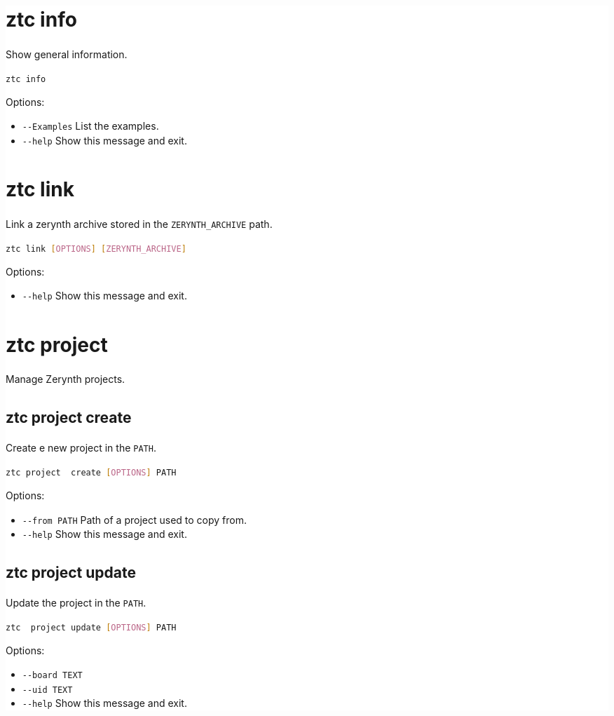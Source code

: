 # ztc info
Show general information.

```bash
ztc info
```

Options:
- `--Examples`    List the examples.
- `--help`        Show this message and exit.

# ztc link
Link a zerynth archive stored in the `ZERYNTH_ARCHIVE` path.

```bash
ztc link [OPTIONS] [ZERYNTH_ARCHIVE]
```

Options:
- `--help`        Show this message and exit.

# ztc project
Manage Zerynth projects.

## ztc project create 
Create e new project in the `PATH`.
```bash
ztc project  create [OPTIONS] PATH
```

Options:
- `--from PATH`   Path of a project used to copy from.
- `--help`        Show this message and exit.

## ztc project update
Update the project in the `PATH`.
```bash
ztc  project update [OPTIONS] PATH
```

Options:
- `--board TEXT`
- `--uid TEXT`
- `--help`        Show this message and exit.

